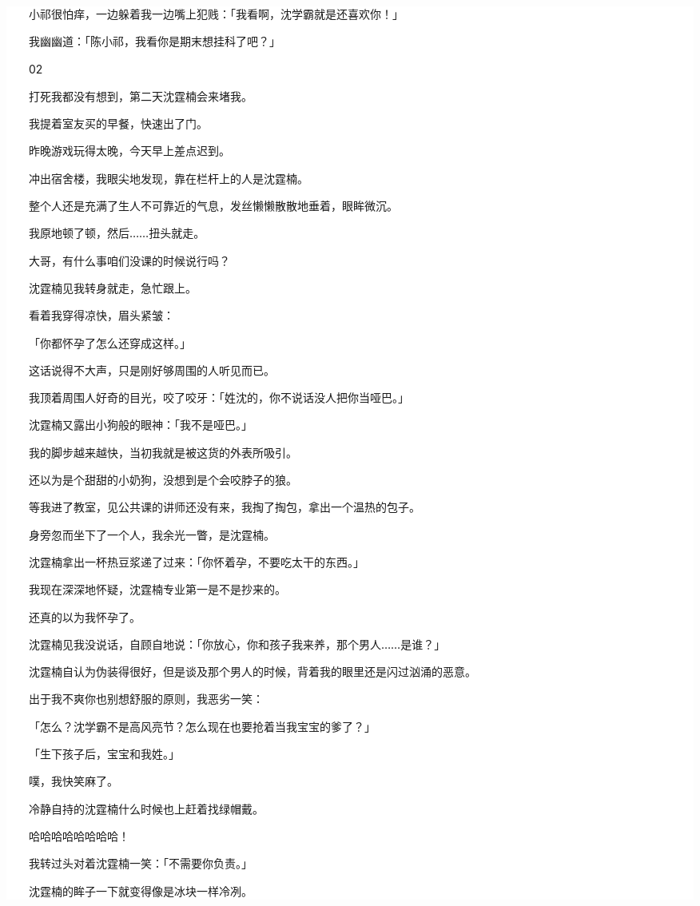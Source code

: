 &emsp;&emsp;小祁很怕痒，一边躲着我一边嘴上犯贱：「我看啊，沈学霸就是还喜欢你！」  
  
&emsp;&emsp;我幽幽道：「陈小祁，我看你是期末想挂科了吧？」  
  
&emsp;&emsp;02  
  
&emsp;&emsp;打死我都没有想到，第二天沈霆楠会来堵我。  
  
&emsp;&emsp;我提着室友买的早餐，快速出了门。  
  
&emsp;&emsp;昨晚游戏玩得太晚，今天早上差点迟到。  
  
&emsp;&emsp;冲出宿舍楼，我眼尖地发现，靠在栏杆上的人是沈霆楠。  
  
&emsp;&emsp;整个人还是充满了生人不可靠近的气息，发丝懒懒散散地垂着，眼眸微沉。  
  
&emsp;&emsp;我原地顿了顿，然后……扭头就走。  
  
&emsp;&emsp;大哥，有什么事咱们没课的时候说行吗？  
  
&emsp;&emsp;沈霆楠见我转身就走，急忙跟上。  
  
&emsp;&emsp;看着我穿得凉快，眉头紧皱：  
  
&emsp;&emsp;「你都怀孕了怎么还穿成这样。」  
  
&emsp;&emsp;这话说得不大声，只是刚好够周围的人听见而已。  
  
&emsp;&emsp;我顶着周围人好奇的目光，咬了咬牙：「姓沈的，你不说话没人把你当哑巴。」  
  
&emsp;&emsp;沈霆楠又露出小狗般的眼神：「我不是哑巴。」  
  
&emsp;&emsp;我的脚步越来越快，当初我就是被这货的外表所吸引。  
  
&emsp;&emsp;还以为是个甜甜的小奶狗，没想到是个会咬脖子的狼。  
  
&emsp;&emsp;等我进了教室，见公共课的讲师还没有来，我掏了掏包，拿出一个温热的包子。  
  
&emsp;&emsp;身旁忽而坐下了一个人，我余光一瞥，是沈霆楠。  
  
&emsp;&emsp;沈霆楠拿出一杯热豆浆递了过来：「你怀着孕，不要吃太干的东西。」  
  
&emsp;&emsp;我现在深深地怀疑，沈霆楠专业第一是不是抄来的。  
  
&emsp;&emsp;还真的以为我怀孕了。  
  
&emsp;&emsp;沈霆楠见我没说话，自顾自地说：「你放心，你和孩子我来养，那个男人……是谁？」  
  
&emsp;&emsp;沈霆楠自认为伪装得很好，但是谈及那个男人的时候，背着我的眼里还是闪过汹涌的恶意。  
  
&emsp;&emsp;出于我不爽你也别想舒服的原则，我恶劣一笑：  
  
&emsp;&emsp;「怎么？沈学霸不是高风亮节？怎么现在也要抢着当我宝宝的爹了？」  
  
&emsp;&emsp;「生下孩子后，宝宝和我姓。」  
  
&emsp;&emsp;噗，我快笑麻了。  
  
&emsp;&emsp;冷静自持的沈霆楠什么时候也上赶着找绿帽戴。  
  
&emsp;&emsp;哈哈哈哈哈哈哈哈！  
  
&emsp;&emsp;我转过头对着沈霆楠一笑：「不需要你负责。」  
  
&emsp;&emsp;沈霆楠的眸子一下就变得像是冰块一样冷冽。  
  